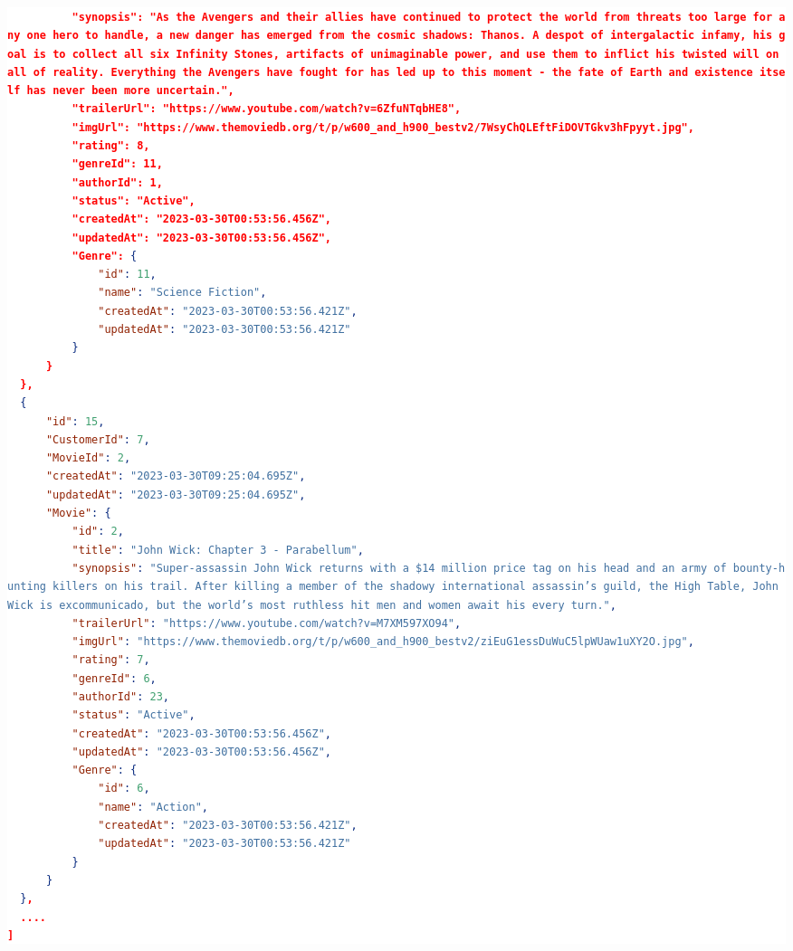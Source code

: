   ```json
            "synopsis": "As the Avengers and their allies have continued to protect the world from threats too large for any one hero to handle, a new danger has emerged from the cosmic shadows: Thanos. A despot of intergalactic infamy, his goal is to collect all six Infinity Stones, artifacts of unimaginable power, and use them to inflict his twisted will on all of reality. Everything the Avengers have fought for has led up to this moment - the fate of Earth and existence itself has never been more uncertain.",
            "trailerUrl": "https://www.youtube.com/watch?v=6ZfuNTqbHE8",
            "imgUrl": "https://www.themoviedb.org/t/p/w600_and_h900_bestv2/7WsyChQLEftFiDOVTGkv3hFpyyt.jpg",
            "rating": 8,
            "genreId": 11,
            "authorId": 1,
            "status": "Active",
            "createdAt": "2023-03-30T00:53:56.456Z",
            "updatedAt": "2023-03-30T00:53:56.456Z",
            "Genre": {
                "id": 11,
                "name": "Science Fiction",
                "createdAt": "2023-03-30T00:53:56.421Z",
                "updatedAt": "2023-03-30T00:53:56.421Z"
            }
        }
    },
    {
        "id": 15,
        "CustomerId": 7,
        "MovieId": 2,
        "createdAt": "2023-03-30T09:25:04.695Z",
        "updatedAt": "2023-03-30T09:25:04.695Z",
        "Movie": {
            "id": 2,
            "title": "John Wick: Chapter 3 - Parabellum",
            "synopsis": "Super-assassin John Wick returns with a $14 million price tag on his head and an army of bounty-hunting killers on his trail. After killing a member of the shadowy international assassin’s guild, the High Table, John Wick is excommunicado, but the world’s most ruthless hit men and women await his every turn.",
            "trailerUrl": "https://www.youtube.com/watch?v=M7XM597XO94",
            "imgUrl": "https://www.themoviedb.org/t/p/w600_and_h900_bestv2/ziEuG1essDuWuC5lpWUaw1uXY2O.jpg",
            "rating": 7,
            "genreId": 6,
            "authorId": 23,
            "status": "Active",
            "createdAt": "2023-03-30T00:53:56.456Z",
            "updatedAt": "2023-03-30T00:53:56.456Z",
            "Genre": {
                "id": 6,
                "name": "Action",
                "createdAt": "2023-03-30T00:53:56.421Z",
                "updatedAt": "2023-03-30T00:53:56.421Z"
            }
        }
    },
    ....
  ]
  ```
